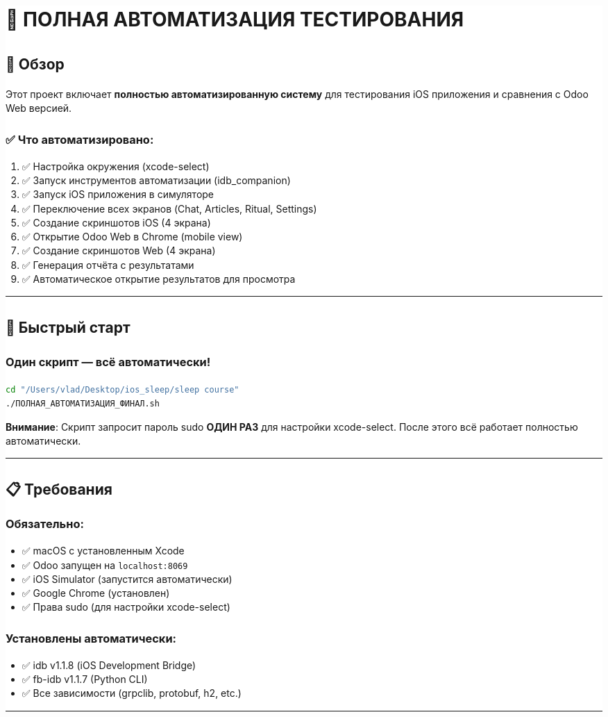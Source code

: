 # 🚀 ПОЛНАЯ АВТОМАТИЗАЦИЯ ТЕСТИРОВАНИЯ

## 📖 Обзор

Этот проект включает **полностью автоматизированную систему** для тестирования iOS приложения и сравнения с Odoo Web версией.

### ✅ Что автоматизировано:

1. ✅ Настройка окружения (xcode-select)
2. ✅ Запуск инструментов автоматизации (idb_companion)
3. ✅ Запуск iOS приложения в симуляторе
4. ✅ Переключение всех экранов (Chat, Articles, Ritual, Settings)
5. ✅ Создание скриншотов iOS (4 экрана)
6. ✅ Открытие Odoo Web в Chrome (mobile view)
7. ✅ Создание скриншотов Web (4 экрана)
8. ✅ Генерация отчёта с результатами
9. ✅ Автоматическое открытие результатов для просмотра

---

## 🎯 Быстрый старт

### Один скрипт — всё автоматически!

```bash
cd "/Users/vlad/Desktop/ios_sleep/sleep course"
./ПОЛНАЯ_АВТОМАТИЗАЦИЯ_ФИНАЛ.sh
```

**Внимание**: Скрипт запросит пароль sudo **ОДИН РАЗ** для настройки xcode-select. После этого всё работает полностью автоматически.

---

## 📋 Требования

### Обязательно:

- ✅ macOS с установленным Xcode
- ✅ Odoo запущен на `localhost:8069`
- ✅ iOS Simulator (запустится автоматически)
- ✅ Google Chrome (установлен)
- ✅ Права sudo (для настройки xcode-select)

### Установлены автоматически:

- ✅ idb v1.1.8 (iOS Development Bridge)
- ✅ fb-idb v1.1.7 (Python CLI)
- ✅ Все зависимости (grpclib, protobuf, h2, etc.)

---